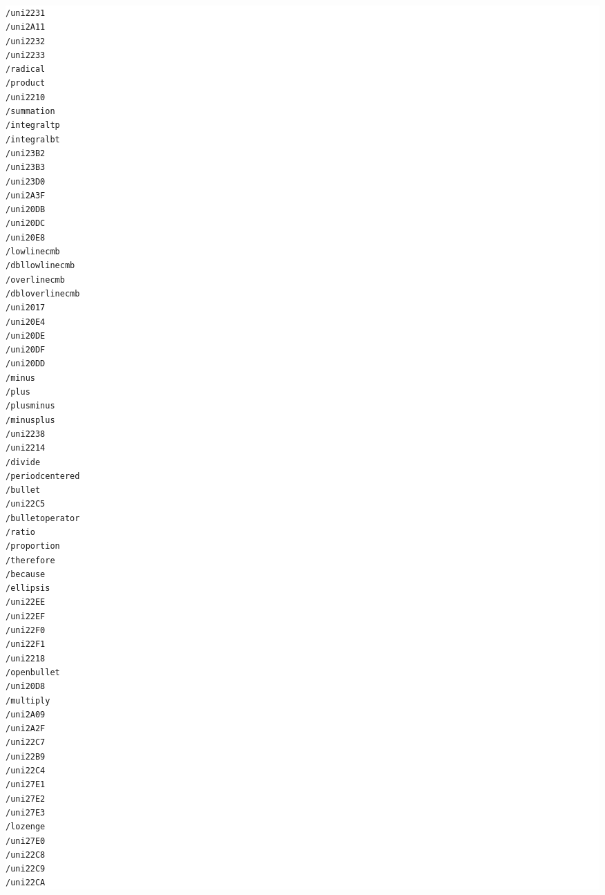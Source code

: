 ```text
/uni2231
/uni2A11
/uni2232
/uni2233
/radical
/product
/uni2210
/summation
/integraltp
/integralbt
/uni23B2
/uni23B3
/uni23D0
/uni2A3F
/uni20DB
/uni20DC
/uni20E8
/lowlinecmb
/dbllowlinecmb
/overlinecmb
/dbloverlinecmb
/uni2017
/uni20E4
/uni20DE
/uni20DF
/uni20DD
/minus
/plus
/plusminus
/minusplus
/uni2238
/uni2214
/divide
/periodcentered
/bullet
/uni22C5
/bulletoperator
/ratio
/proportion
/therefore
/because
/ellipsis
/uni22EE
/uni22EF
/uni22F0
/uni22F1
/uni2218
/openbullet
/uni20D8
/multiply
/uni2A09
/uni2A2F
/uni22C7
/uni22B9
/uni22C4
/uni27E1
/uni27E2
/uni27E3
/lozenge
/uni27E0
/uni22C8
/uni22C9
/uni22CA
```